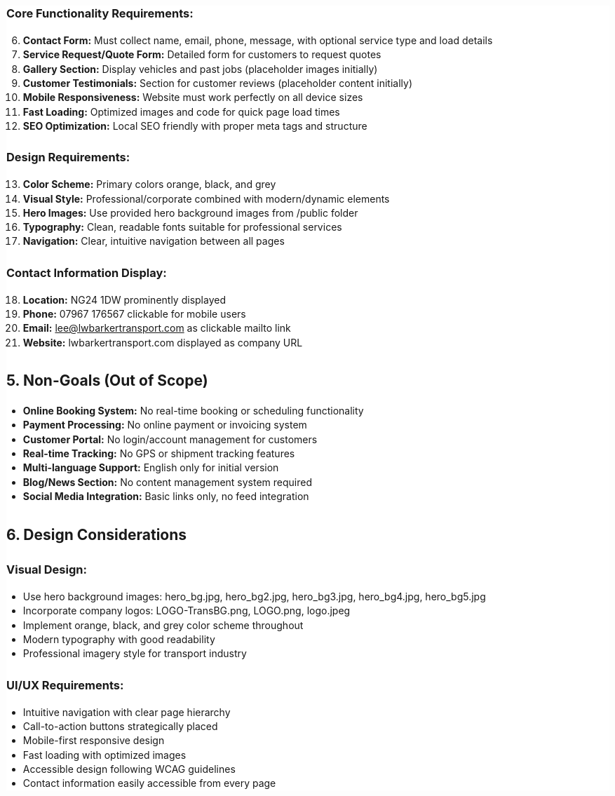 ### Core Functionality Requirements:
6. **Contact Form:** Must collect name, email, phone, message, with optional service type and load details
7. **Service Request/Quote Form:** Detailed form for customers to request quotes
8. **Gallery Section:** Display vehicles and past jobs (placeholder images initially)
9. **Customer Testimonials:** Section for customer reviews (placeholder content initially)
10. **Mobile Responsiveness:** Website must work perfectly on all device sizes
11. **Fast Loading:** Optimized images and code for quick page load times
12. **SEO Optimization:** Local SEO friendly with proper meta tags and structure

### Design Requirements:
13. **Color Scheme:** Primary colors orange, black, and grey
14. **Visual Style:** Professional/corporate combined with modern/dynamic elements
15. **Hero Images:** Use provided hero background images from /public folder
16. **Typography:** Clean, readable fonts suitable for professional services
17. **Navigation:** Clear, intuitive navigation between all pages

### Contact Information Display:
18. **Location:** NG24 1DW prominently displayed
19. **Phone:** 07967 176567 clickable for mobile users
20. **Email:** lee@lwbarkertransport.com as clickable mailto link
21. **Website:** lwbarkertransport.com displayed as company URL

## 5. Non-Goals (Out of Scope)

- **Online Booking System:** No real-time booking or scheduling functionality
- **Payment Processing:** No online payment or invoicing system
- **Customer Portal:** No login/account management for customers
- **Real-time Tracking:** No GPS or shipment tracking features
- **Multi-language Support:** English only for initial version
- **Blog/News Section:** No content management system required
- **Social Media Integration:** Basic links only, no feed integration

## 6. Design Considerations

### Visual Design:
- Use hero background images: hero_bg.jpg, hero_bg2.jpg, hero_bg3.jpg, hero_bg4.jpg, hero_bg5.jpg
- Incorporate company logos: LOGO-TransBG.png, LOGO.png, logo.jpeg
- Implement orange, black, and grey color scheme throughout
- Modern typography with good readability
- Professional imagery style for transport industry

### UI/UX Requirements:
- Intuitive navigation with clear page hierarchy
- Call-to-action buttons strategically placed
- Mobile-first responsive design
- Fast loading with optimized images
- Accessible design following WCAG guidelines
- Contact information easily accessible from every page
